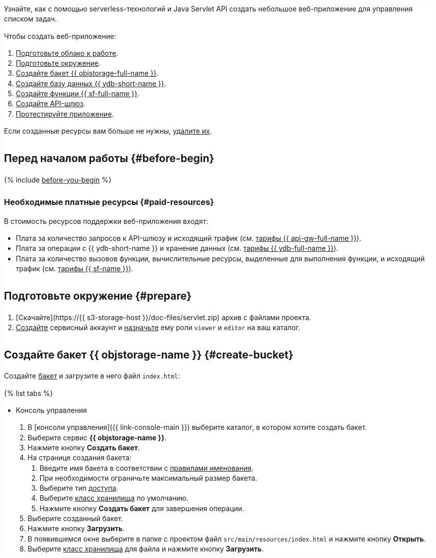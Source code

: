 Узнайте, как с помощью serverless-технологий и Java Servlet API создать небольшое веб-приложение для управления списком задач.

Чтобы создать веб-приложение:
1. [Подготовьте облако к работе](#before-begin).
1. [Подготовьте окружение](#preare).
1. [Создайте бакет {{ objstorage-full-name }}](#create-bucket).
1. [Создайте базу данных {{ ydb-short-name }}](#create-db).
1. [Создайте функции {{ sf-full-name }}](#create-functions).
1. [Создайте API-шлюз](#create-api-gw).
1. [Протестируйте приложение](#test).

Если созданные ресурсы вам больше не нужны, [удалите их](#clear-out).

## Перед началом работы {#before-begin}

{% include [before-you-begin](../_tutorials_includes/before-you-begin.md) %}


### Необходимые платные ресурсы {#paid-resources}

В стоимость ресурсов поддержки веб-приложения входят:
* Плата за количество запросов к API-шлюзу и исходящий трафик (см. [тарифы {{ api-gw-full-name }}](../../api-gateway/pricing.md)).
* Плата за операции с {{ ydb-short-name }} и хранение данных (см. [тарифы {{ ydb-full-name }}](../../ydb/pricing/serverless.md)).
* Плата за количество вызовов функции, вычислительные ресурсы, выделенные для выполнения функции, и исходящий трафик (см. [тарифы {{ sf-name }}](../../functions/pricing.md)).


## Подготовьте окружение {#prepare}

1. [Скачайте](https://{{ s3-storage-host }}/doc-files/servlet.zip) архив с файлами проекта.
1. [Создайте](../../iam/operations/sa/create.md#create-sa) сервисный аккаунт и [назначьте](../../iam/operations/roles/grant.md#access-to-sa) ему роли `viewer` и `editor` на ваш каталог.

## Создайте бакет {{ objstorage-name }} {#create-bucket}

Создайте [бакет](../../storage/concepts/bucket.md) и загрузите в него файл `index.html`:

{% list tabs %}

- Консоль управления

  1. В [консоли управления]({{ link-console-main }}) выберите каталог, в котором хотите создать бакет.
  1. Выберите сервис **{{ objstorage-name }}**.
  1. Нажмите кнопку **Создать бакет**.
  1. На странице создания бакета:
     1. Введите имя бакета в соответствии с [правилами именования](../../storage/concepts/bucket.md#naming).
     1. При необходимости ограничьте максимальный размер бакета.
     1. Выберите тип [доступа](../../storage/concepts/bucket.md#bucket-access).
     1. Выберите [класс хранилища](../../storage/concepts/storage-class.md) по умолчанию.
     1. Нажмите кнопку **Создать бакет** для завершения операции.
  1. Выберите созданный бакет.
  1. Нажмите кнопку **Загрузить**.
  1. В появившемся окне выберите в папке с проектом файл `src/main/resources/index.html` и нажмите кнопку **Открыть**.
  1. Выберите [класс хранилища](../../storage/concepts/storage-class.md) для файла и нажмите кнопку **Загрузить**.
